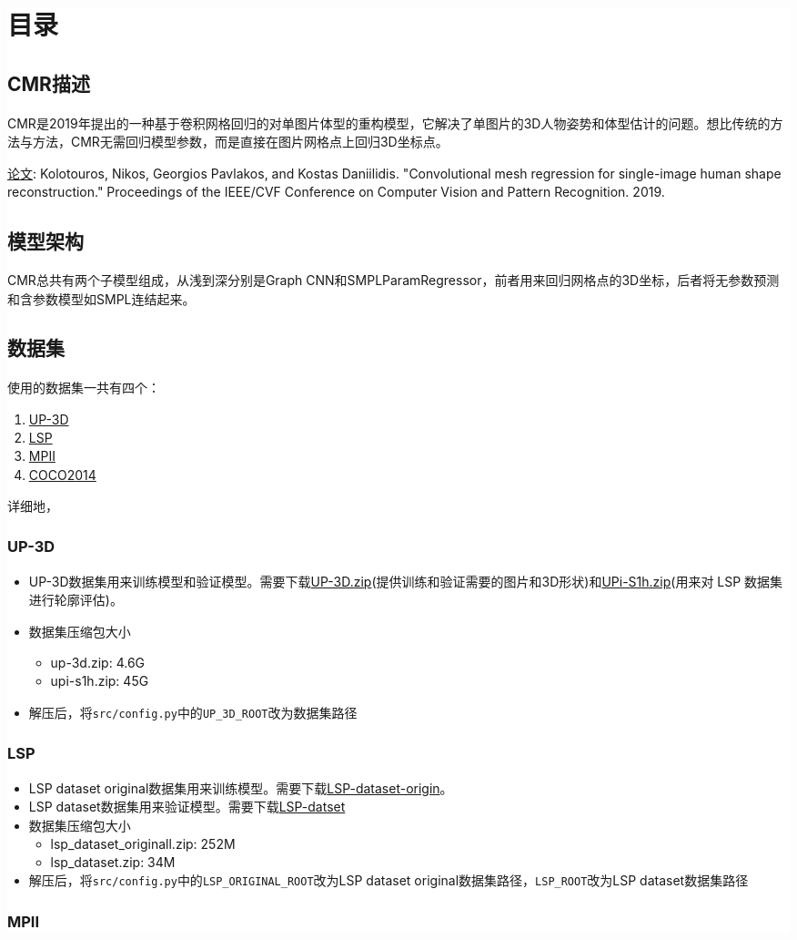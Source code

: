# 目录





## CMR描述

CMR是2019年提出的一种基于卷积网格回归的对单图片体型的重构模型，它解决了单图片的3D人物姿势和体型估计的问题。想比传统的方法与方法，CMR无需回归模型参数，而是直接在图片网格点上回归3D坐标点。

[论文](https://arxiv.org/pdf/1905.03244.pdf): Kolotouros, Nikos, Georgios Pavlakos, and Kostas Daniilidis. "Convolutional mesh regression for single-image human shape reconstruction." Proceedings of the IEEE/CVF Conference on Computer Vision and Pattern Recognition. 2019.

## 模型架构

CMR总共有两个子模型组成，从浅到深分别是Graph CNN和SMPLParamRegressor，前者用来回归网格点的3D坐标，后者将无参数预测和含参数模型如SMPL连结起来。

## 数据集

使用的数据集一共有四个：

1. [UP-3D](http://files.is.tuebingen.mpg.de/classner/up/)
2. [LSP](http://sam.johnson.io/research/lsp.html)
3. [MPII](http://human-pose.mpi-inf.mpg.de/)
4. [COCO2014](http://cocodataset.org/#home)

详细地，

### UP-3D

- UP-3D数据集用来训练模型和验证模型。需要下载[UP-3D.zip](http://files.is.tuebingen.mpg.de/classner/up/datasets/up-3d.zip)(提供训练和验证需要的图片和3D形状)和[UPi-S1h.zip](http://files.is.tuebingen.mpg.de/classner/up/datasets/upi-s1h.zip)(用来对 LSP 数据集进行轮廓评估)。

- 数据集压缩包大小
    - up-3d.zip: 4.6G
    - upi-s1h.zip: 45G

- 解压后，将`src/config.py`中的`UP_3D_ROOT`改为数据集路径

### LSP

- LSP dataset original数据集用来训练模型。需要下载[LSP-dataset-origin](http://sam.johnson.io/research/lsp_dataset_original.zip)。
- LSP dataset数据集用来验证模型。需要下载[LSP-datset](http://sam.johnson.io/research/lsp_dataset.zip)
- 数据集压缩包大小
    - lsp_dataset_originall.zip: 252M
    - lsp_dataset.zip: 34M
- 解压后，将`src/config.py`中的`LSP_ORIGINAL_ROOT`改为LSP dataset original数据集路径，`LSP_ROOT`改为LSP dataset数据集路径

### MPII
